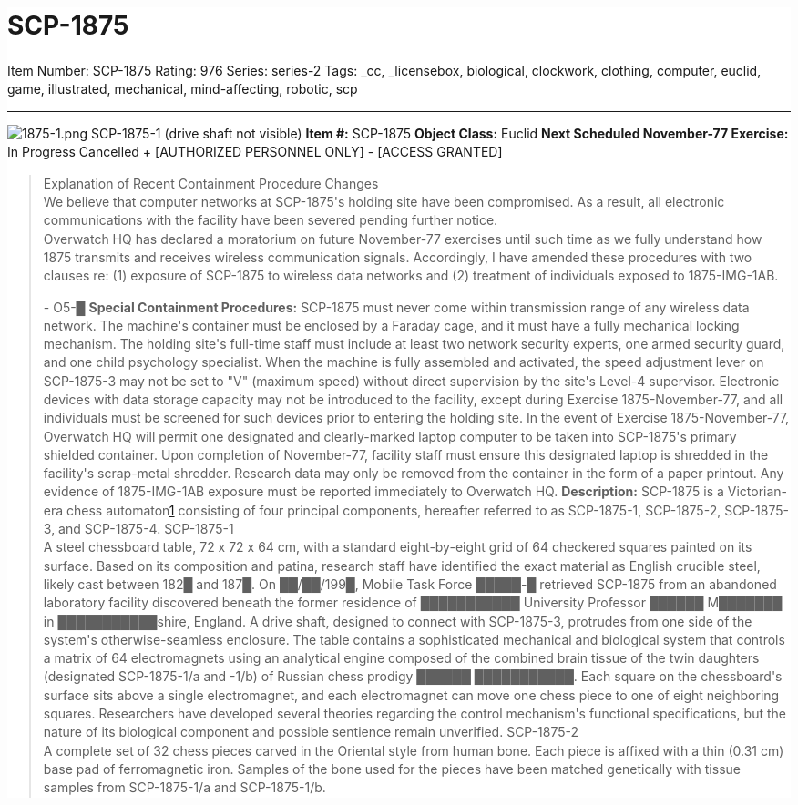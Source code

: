 # SCP-1875
Item Number: SCP-1875
Rating: 976
Series: series-2
Tags: _cc, _licensebox, biological, clockwork, clothing, computer, euclid, game, illustrated, mechanical, mind-affecting, robotic, scp

---

![1875-1.png](https://scp-wiki.wdfiles.com/local--files/scp-1875/1875-1.png)
SCP-1875-1 (drive shaft not visible)
**Item #:** SCP-1875
**Object Class:** Euclid
**Next Scheduled November-77 Exercise:** In Progress Cancelled
[\+ [AUTHORIZED PERSONNEL ONLY]](javascript:;)
[\- [ACCESS GRANTED]](javascript:;)
> Explanation of Recent Containment Procedure Changes  
>  We believe that computer networks at SCP-1875's holding site have been compromised. As a result, all electronic communications with the facility have been severed pending further notice.  
>  Overwatch HQ has declared a moratorium on future November-77 exercises until such time as we fully understand how 1875 transmits and receives wireless communication signals. Accordingly, I have amended these procedures with two clauses re: (1) exposure of SCP-1875 to wireless data networks and (2) treatment of individuals exposed to 1875-IMG-1AB.  
>    
>  \- O5-█
**Special Containment Procedures:** SCP-1875 must never come within transmission range of any wireless data network. The machine's container must be enclosed by a Faraday cage, and it must have a fully mechanical locking mechanism.
The holding site's full-time staff must include at least two network security experts, one armed security guard, and one child psychology specialist. When the machine is fully assembled and activated, the speed adjustment lever on SCP-1875-3 may not be set to "V" (maximum speed) without direct supervision by the site's Level-4 supervisor.
Electronic devices with data storage capacity may not be introduced to the facility, except during Exercise 1875-November-77, and all individuals must be screened for such devices prior to entering the holding site.
In the event of Exercise 1875-November-77, Overwatch HQ will permit one designated and clearly-marked laptop computer to be taken into SCP-1875's primary shielded container. Upon completion of November-77, facility staff must ensure this designated laptop is shredded in the facility's scrap-metal shredder. Research data may only be removed from the container in the form of a paper printout.
Any evidence of 1875-IMG-1AB exposure must be reported immediately to Overwatch HQ.
**Description:** SCP-1875 is a Victorian-era chess automaton[1](javascript:;) consisting of four principal components, hereafter referred to as SCP-1875-1, SCP-1875-2, SCP-1875-3, and SCP-1875-4.
SCP-1875-1  
A steel chessboard table, 72 x 72 x 64 cm, with a standard eight-by-eight grid of 64 checkered squares painted on its surface. Based on its composition and patina, research staff have identified the exact material as English crucible steel, likely cast between 182█ and 187█.
On ██/██/199█, Mobile Task Force █████-█ retrieved SCP-1875 from an abandoned laboratory facility discovered beneath the former residence of ███████████ University Professor ██████ M███████ in ███████████shire, England.
A drive shaft, designed to connect with SCP-1875-3, protrudes from one side of the system's otherwise-seamless enclosure. The table contains a sophisticated mechanical and biological system that controls a matrix of 64 electromagnets using an analytical engine composed of the combined brain tissue of the twin daughters (designated SCP-1875-1/a and -1/b) of Russian chess prodigy ██████ ███████████. Each square on the chessboard's surface sits above a single electromagnet, and each electromagnet can move one chess piece to one of eight neighboring squares.
Researchers have developed several theories regarding the control mechanism's functional specifications, but the nature of its biological component and possible sentience remain unverified.
SCP-1875-2  
A complete set of 32 chess pieces carved in the Oriental style from human bone. Each piece is affixed with a thin (0.31 cm) base pad of ferromagnetic iron. Samples of the bone used for the pieces have been matched genetically with tissue samples from SCP-1875-1/a and SCP-1875-1/b.